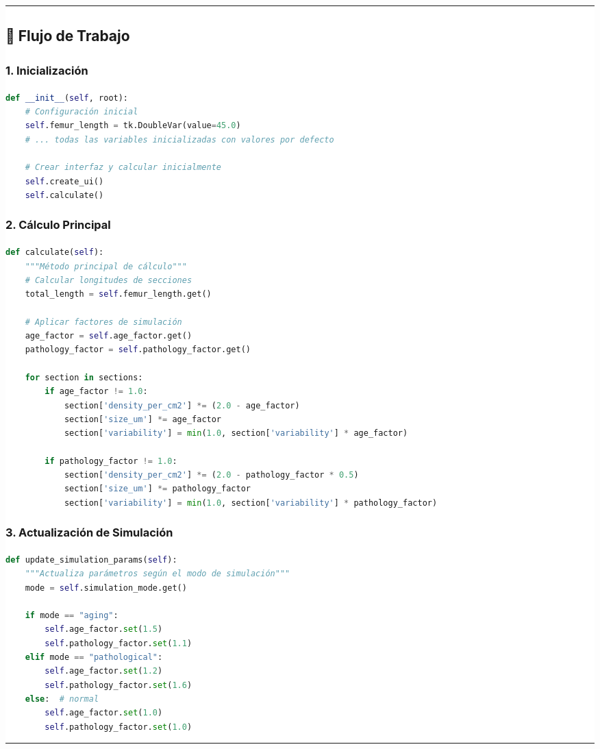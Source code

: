 
---

## 🚀 Flujo de Trabajo

### **1. Inicialización**
```python
def __init__(self, root):
    # Configuración inicial
    self.femur_length = tk.DoubleVar(value=45.0)
    # ... todas las variables inicializadas con valores por defecto
    
    # Crear interfaz y calcular inicialmente
    self.create_ui()
    self.calculate()
```

### **2. Cálculo Principal**
```python
def calculate(self):
    """Método principal de cálculo"""
    # Calcular longitudes de secciones
    total_length = self.femur_length.get()
    
    # Aplicar factores de simulación
    age_factor = self.age_factor.get()
    pathology_factor = self.pathology_factor.get()
    
    for section in sections:
        if age_factor != 1.0:
            section['density_per_cm2'] *= (2.0 - age_factor)
            section['size_um'] *= age_factor
            section['variability'] = min(1.0, section['variability'] * age_factor)
        
        if pathology_factor != 1.0:
            section['density_per_cm2'] *= (2.0 - pathology_factor * 0.5)
            section['size_um'] *= pathology_factor
            section['variability'] = min(1.0, section['variability'] * pathology_factor)
```

### **3. Actualización de Simulación**
```python
def update_simulation_params(self):
    """Actualiza parámetros según el modo de simulación"""
    mode = self.simulation_mode.get()
    
    if mode == "aging":
        self.age_factor.set(1.5)
        self.pathology_factor.set(1.1)
    elif mode == "pathological":
        self.age_factor.set(1.2)
        self.pathology_factor.set(1.6)
    else:  # normal
        self.age_factor.set(1.0)
        self.pathology_factor.set(1.0)
```

---